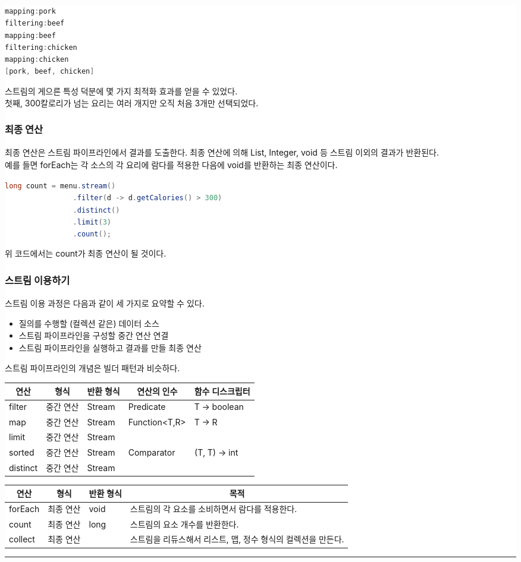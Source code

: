 ```java
mapping:pork
filtering:beef
mapping:beef
filtering:chicken
mapping:chicken
[pork, beef, chicken]
```

스트림의 게으른 특성 덕분에 몇 가지 최적화 효과를 얻을 수 있었다.  
첫째, 300칼로리가 넘는 요리는 여러 개지만 오직 처음 3개만 선택되었다.

### 최종 연산

최종 연산은 스트림 파이프라인에서 결과를 도출한다. 최종 연산에 의해 List, Integer, void 등 스트림 이외의 결과가 반환된다.  
예를 들면 forEach는 각 소스의 각 요리에 람다를 적용한 다음에 void를 반환하는 최종 연산이다.  

```java
long count = menu.stream()
    			.filter(d -> d.getCalories() > 300)
    			.distinct()
    			.limit(3)
    			.count();
```

위 코드에서는 count가 최종 연산이 될 것이다.  

### 스트림 이용하기

스트림 이용 과정은 다음과 같이 세 가지로 요약할 수 있다.  

* 질의를 수행할 (컬렉션 같은) 데이터 소스
* 스트림 파이프라인을 구성할 중간 연산 연결
* 스트림 파이프라인을 실행하고 결과를 만들 최종 연산

스트림 파이프라인의 개념은 빌더 패턴과 비슷하다.  

| 연산     | 형식      | 반환 형식 | 연산의 인수   | 함수 디스크립터 |
| -------- | --------- | --------- | ------------- | --------------- |
| filter   | 중간 연산 | Stream<T> | Predicate<T>  | T -> boolean    |
| map      | 중간 연산 | Stream<R> | Function<T,R> | T -> R          |
| limit    | 중간 연산 | Stream<T> |               |                 |
| sorted   | 중간 연산 | Stream<T> | Comparator<T> | (T, T) -> int   |
| distinct | 중간 연산 | Stream<T> |               |                 |

| 연산    | 형식      | 반환 형식 | 목적                                                         |
| ------- | --------- | --------- | ------------------------------------------------------------ |
| forEach | 최종 연산 | void      | 스트림의 각 요소를 소비하면서 람다를 적용한다.               |
| count   | 최종 연산 | long      | 스트림의 요소 개수를 반환한다.                               |
| collect | 최종 연산 |           | 스트림을 리듀스해서 리스트, 맵, 정수 형식의 컬렉션을 만든다. |

***